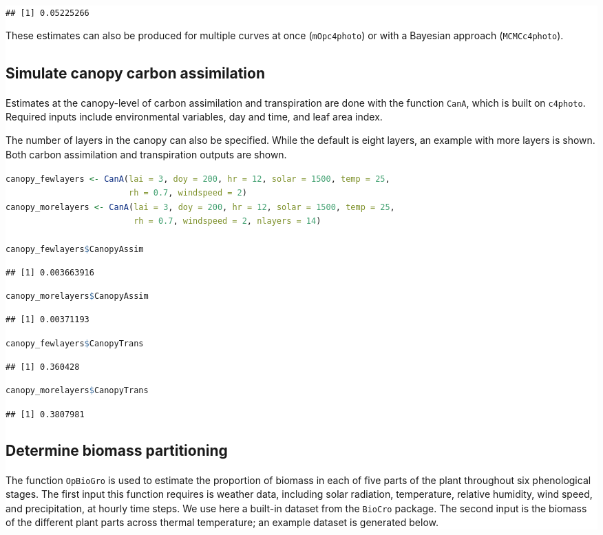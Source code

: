     ## [1] 0.05225266

These estimates can also be produced for multiple curves at once
(`mOpc4photo`) or with a Bayesian approach (`MCMCc4photo`).

## Simulate canopy carbon assimilation

Estimates at the canopy-level of carbon assimilation and transpiration
are done with the function `CanA`, which is built on `c4photo`. Required
inputs include environmental variables, day and time, and leaf area
index.

The number of layers in the canopy can also be specified. While the
default is eight layers, an example with more layers is shown. Both
carbon assimilation and transpiration outputs are
shown.

``` r
canopy_fewlayers <- CanA(lai = 3, doy = 200, hr = 12, solar = 1500, temp = 25, 
                         rh = 0.7, windspeed = 2)
canopy_morelayers <- CanA(lai = 3, doy = 200, hr = 12, solar = 1500, temp = 25, 
                          rh = 0.7, windspeed = 2, nlayers = 14)

canopy_fewlayers$CanopyAssim
```

    ## [1] 0.003663916

``` r
canopy_morelayers$CanopyAssim
```

    ## [1] 0.00371193

``` r
canopy_fewlayers$CanopyTrans
```

    ## [1] 0.360428

``` r
canopy_morelayers$CanopyTrans
```

    ## [1] 0.3807981

## Determine biomass partitioning

The function `OpBioGro` is used to estimate the proportion of biomass in
each of five parts of the plant throughout six phenological stages. The
first input this function requires is weather data, including solar
radiation, temperature, relative humidity, wind speed, and
precipitation, at hourly time steps. We use here a built-in dataset from
the `BioCro` package. The second input is the biomass of the different
plant parts across thermal temperature; an example dataset is generated
below.

